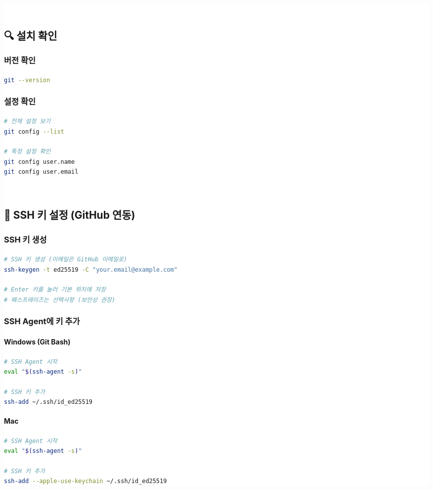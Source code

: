 <br>

## 🔍 설치 확인

### 버전 확인
```bash
git --version
```

### 설정 확인
```bash
# 전체 설정 보기
git config --list

# 특정 설정 확인
git config user.name
git config user.email
```

<br>

## 🔐 SSH 키 설정 (GitHub 연동)

### SSH 키 생성
```bash
# SSH 키 생성 (이메일은 GitHub 이메일로)
ssh-keygen -t ed25519 -C "your.email@example.com"

# Enter 키를 눌러 기본 위치에 저장
# 패스프레이즈는 선택사항 (보안상 권장)
```

### SSH Agent에 키 추가

#### Windows (Git Bash)
```bash
# SSH Agent 시작
eval "$(ssh-agent -s)"

# SSH 키 추가
ssh-add ~/.ssh/id_ed25519
```

#### Mac
```bash
# SSH Agent 시작
eval "$(ssh-agent -s)"

# SSH 키 추가
ssh-add --apple-use-keychain ~/.ssh/id_ed25519
```
